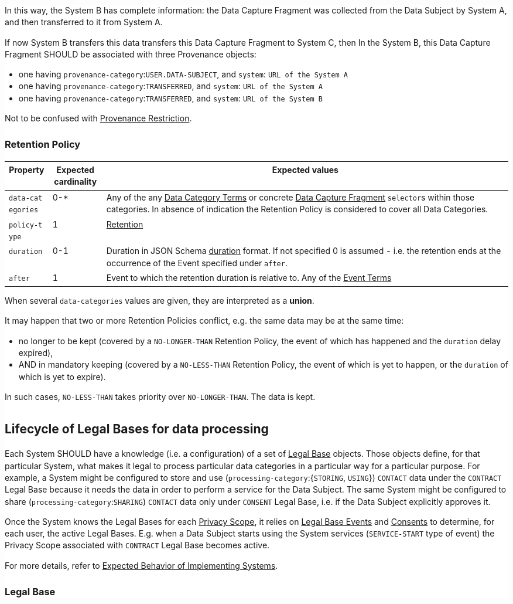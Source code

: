 In this way, the System B has complete information: the Data Capture Fragment was collected from the Data Subject by System A, and then transferred to it from System A.

If now System B transfers this data transfers this Data Capture Fragment to System C, then In the System B, this Data Capture Fragment SHOULD be associated with three Provenance objects:
- one having `provenance-category`:`USER.DATA-SUBJECT`, and `system`: `URL of the System A`
- one having `provenance-category`:`TRANSFERRED`, and `system`: `URL of the System A`
- one having `provenance-category`:`TRANSFERRED`, and `system`: `URL of the System B`

Not to be confused with [Provenance Restriction](#provenance-restriction).

### Retention Policy

| Property | Expected cardinality | Expected values |
| --------------- | ------ | -------------------- |
| `data-categories` | 0-* | Any of the any [Data Category Terms](#data-categories) or concrete [Data Capture Fragment](#data-capture-fragments) `selector`s within those categories. In absence of indication the Retention Policy is considered to cover all Data Categories. |
| `policy-type` | 1 | [Retention](#retentions) |
| `duration` | 0-1 | Duration in JSON Schema [duration](https://json-schema.org/draft/2020-12/json-schema-validation.html#rfc.section.7.3.1) format. If not specified 0 is assumed - i.e. the retention ends at the occurrence of the Event specified under `after`. |
| `after` | 1 | Event to which the retention duration is relative to. Any of the [Event Terms](#event-terms) |

When several `data-categories` values are given, they are interpreted as a **union**.

It may happen that two or more Retention Policies conflict, e.g. the same data may be at the same time:
- no longer to be kept (covered by a `NO-LONGER-THAN` Retention Policy, the event of which has happened and the `duration` delay expired),
- AND in mandatory keeping (covered by a `NO-LESS-THAN` Retention Policy, the event of which is yet to happen, or the `duration` of which is yet to expire).

In such cases, `NO-LESS-THAN` takes priority over `NO-LONGER-THAN`. The data is kept.

## Lifecycle of Legal Bases for data processing

Each System SHOULD have a knowledge (i.e. a configuration) of a set of [Legal Base](#legal-base) objects.
Those objects define, for that particular System, what makes it legal to process particular data categories in a particular way for a particular purpose.
For example, a System might be configured to store and use (`processing-category`:{`STORING`, `USING`}) `CONTACT` data under the `CONTRACT` Legal Base because it needs the data in order to perform a service for the Data Subject.
The same System might be configured to share (`processing-category`:`SHARING`) `CONTACT` data only under `CONSENT` Legal Base, i.e. if the Data Subject explicitly approves it.

Once the System knows the Legal Bases for each [Privacy Scope](#privacy-scope), it relies on [Legal Base Events](#legal-base-event) and [Consents](#consents) to determine, for each user, the active Legal Bases. E.g. when a Data Subject starts using the System services (`SERVICE-START` type of event) the Privacy Scope associated with `CONTRACT` Legal Base becomes active.

For more details, refer to [Expected Behavior of Implementing Systems](./expected-behavior.md).

### Legal Base
